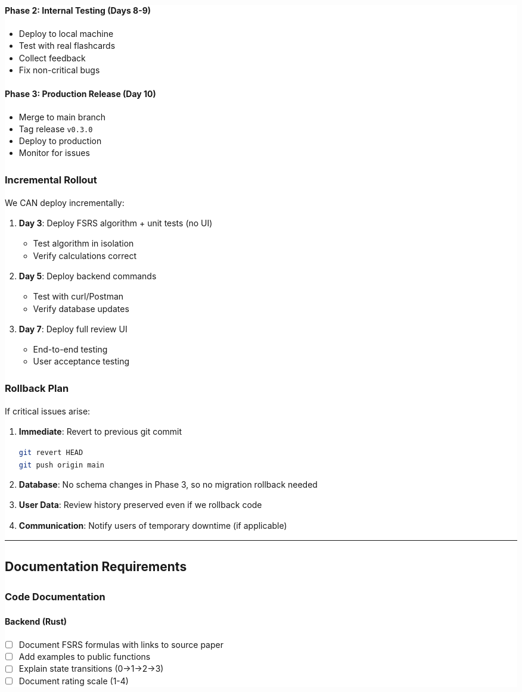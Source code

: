 #### Phase 2: Internal Testing (Days 8-9)
- Deploy to local machine
- Test with real flashcards
- Collect feedback
- Fix non-critical bugs

#### Phase 3: Production Release (Day 10)
- Merge to main branch
- Tag release `v0.3.0`
- Deploy to production
- Monitor for issues

### Incremental Rollout

We CAN deploy incrementally:

1. **Day 3**: Deploy FSRS algorithm + unit tests (no UI)
   - Test algorithm in isolation
   - Verify calculations correct

2. **Day 5**: Deploy backend commands
   - Test with curl/Postman
   - Verify database updates

3. **Day 7**: Deploy full review UI
   - End-to-end testing
   - User acceptance testing

### Rollback Plan

If critical issues arise:

1. **Immediate**: Revert to previous git commit
   ```bash
   git revert HEAD
   git push origin main
   ```

2. **Database**: No schema changes in Phase 3, so no migration rollback needed

3. **User Data**: Review history preserved even if we rollback code

4. **Communication**: Notify users of temporary downtime (if applicable)

---

## Documentation Requirements

### Code Documentation

#### Backend (Rust)
- [ ] Document FSRS formulas with links to source paper
- [ ] Add examples to public functions
- [ ] Explain state transitions (0→1→2→3)
- [ ] Document rating scale (1-4)
